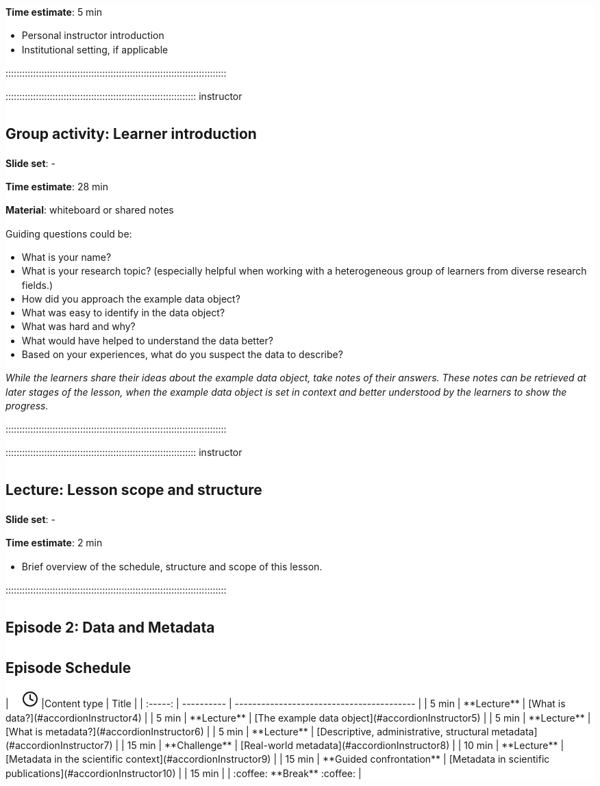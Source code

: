 **Time estimate**: 5 min

- Personal instructor introduction
- Institutional setting, if applicable

::::::::::::::::::::::::::::::::::::::::::::::::::::::::::::::::::::::::::::::::

::::::::::::::::::::::::::::::::::::::::::::::::::::::::::::::::::::: instructor
## Group activity: Learner introduction

**Slide set**: -

**Time estimate**: 28 min

**Material**: whiteboard or shared notes

Guiding questions could be:

<ul>
  <li>What is your name?</li>
  <li>What is your research topic? (especially helpful when working with a heterogeneous group of learners from diverse research fields.)</li>
  <li>How did you approach the example data object?</li>
  <li>What was easy to identify in the data object?</li>
  <li>What was hard and why?</li>
  <li>What would have helped to understand the data better?</li>
  <li>Based on your experiences, what do you suspect the data to describe?</li>
</ul>

<i>While the learners share their ideas about the example data object, take notes of their answers. These notes can be retrieved at later stages of the lesson, when the example data object is set in context and better understood by the learners to show the progress.</i>

::::::::::::::::::::::::::::::::::::::::::::::::::::::::::::::::::::::::::::::::

::::::::::::::::::::::::::::::::::::::::::::::::::::::::::::::::::::: instructor
## Lecture: Lesson scope and structure

**Slide set**: -

**Time estimate**: 2 min

- Brief overview of the schedule, structure and scope of this lesson.

::::::::::::::::::::::::::::::::::::::::::::::::::::::::::::::::::::::::::::::::

## Episode 2: Data and Metadata
<div class="overview card">
  <h2 class="card-header">Episode Schedule</h2>
  <div class="row g-0">
|&nbsp;&nbsp;&nbsp;&nbsp;&nbsp;<svg xmlns="http://www.w3.org/2000/svg" width="24" height="24" viewBox="0 0 24 24" fill="none" stroke="currentColor" stroke-width="2" stroke-linecap="round" stroke-linejoin="round" class="feather feather-clock" aria-hidden="true"><circle cx="12" cy="12" r="10"></circle><polyline points="12 6 12 12 16 14"></polyline></svg> |Content type | Title |
| :-----: | ---------- | ----------------------------------------- |
| 5 min | **Lecture** | [What is data?](#accordionInstructor4) |
| 5 min | **Lecture** | [The example data object](#accordionInstructor5)  |
| 5 min | **Lecture** | [What is metadata?](#accordionInstructor6)  |
| 5 min | **Lecture** | [Descriptive, administrative, structural metadata](#accordionInstructor7) |
| 15 min | **Challenge** | [Real-world metadata](#accordionInstructor8) |
| 10 min | **Lecture** | [Metadata in the scientific context](#accordionInstructor9)  |
| 15 min | **Guided confrontation** | [Metadata in scientific publications](#accordionInstructor10) |
| 15 min |  | :coffee: **Break** :coffee: |
